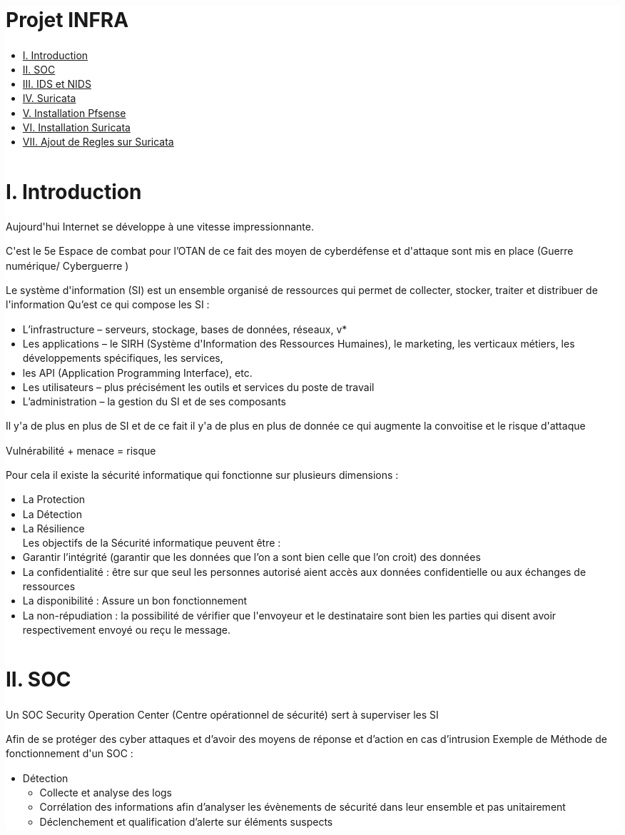 ﻿# Projet INFRA


* [I. Introduction ](#i-Introduction)
* [II. SOC](#ii-SOC)
* [III. IDS et NIDS](#iii-IDS-et-NIDS)
* [IV. Suricata](#iv-Suricata)
* [V. Installation Pfsense](#v-Installation-Pfsense)
* [VI. Installation Suricata](#vi-Installation-Suricata)
* [VII. Ajout de Regles sur Suricata](#vii-Ajout-de-Regles-sur-Suricata)

# I. Introduction

Aujourd'hui Internet se développe à une vitesse impressionnante.  

C'est le 5e Espace de combat pour l’OTAN  de ce fait des moyen de cyberdéfense et d'attaque sont mis en place  (Guerre numérique/ Cyberguerre )

Le système d'information (SI) est un ensemble organisé de ressources qui permet de collecter, stocker, traiter et distribuer de l'information
Qu’est ce qui compose les SI :
- L’infrastructure – serveurs, stockage, bases de données, réseaux, v*
- Les applications – le SIRH (Système d'Information des Ressources Humaines), le marketing, les verticaux métiers, les développements spécifiques, les services, 
-  les API (Application Programming Interface), etc.
- Les utilisateurs – plus précisément les outils et services du poste de travail 
- L’administration – la gestion du SI et de ses composants

Il y'a de plus en plus de SI et de ce fait il y'a de plus en plus de donnée ce qui augmente la convoitise et le risque d'attaque 

Vulnérabilité + menace = risque

Pour cela il existe la sécurité informatique qui fonctionne sur plusieurs dimensions :
- La Protection
- La Détection 
- La Résilience  
Les objectifs de la Sécurité informatique peuvent être : 
 - Garantir l’intégrité (garantir que les données que l’on a sont bien celle que l’on croit) des données
- La confidentialité : être sur que seul les personnes autorisé aient accès aux données confidentielle ou aux échanges de ressources
- La disponibilité : Assure un bon fonctionnement
- La non-répudiation : la possibilité de vérifier que l'envoyeur et le destinataire sont bien les parties qui disent avoir respectivement envoyé ou reçu le message.

# II. SOC 

Un SOC Security Operation Center (Centre opérationnel de sécurité) sert à superviser les SI

Afin de se protéger des cyber attaques et d’avoir des moyens de réponse et d’action en cas d’intrusion
Exemple de Méthode de fonctionnement d'un SOC : 
- Détection
	- Collecte et analyse des logs
	- Corrélation des informations afin d’analyser les évènements de sécurité dans leur ensemble et pas unitairement
	- Déclenchement et qualification d’alerte sur éléments suspects
